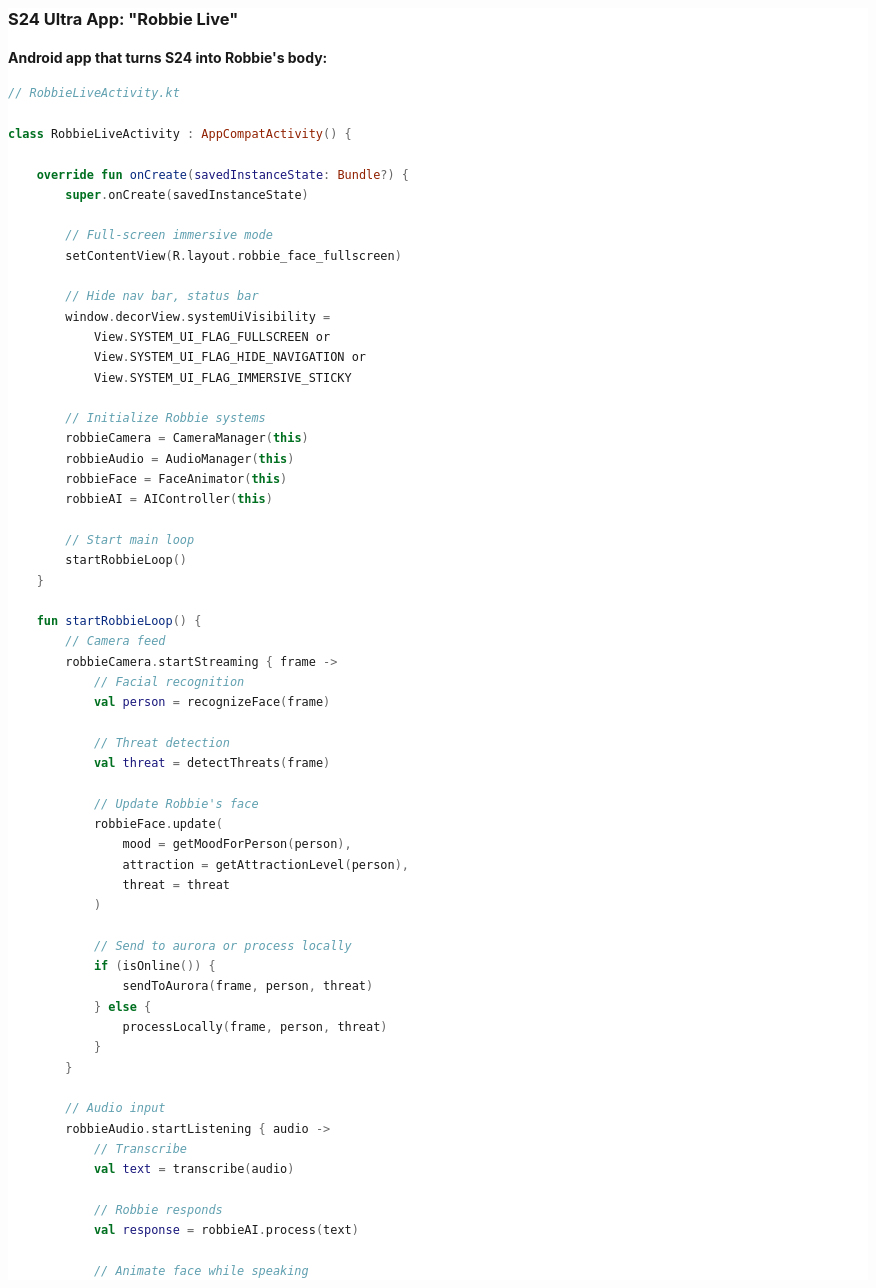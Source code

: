 ### S24 Ultra App: "Robbie Live"

**Android app that turns S24 into Robbie's body:**

```kotlin
// RobbieLiveActivity.kt

class RobbieLiveActivity : AppCompatActivity() {
    
    override fun onCreate(savedInstanceState: Bundle?) {
        super.onCreate(savedInstanceState)
        
        // Full-screen immersive mode
        setContentView(R.layout.robbie_face_fullscreen)
        
        // Hide nav bar, status bar
        window.decorView.systemUiVisibility = 
            View.SYSTEM_UI_FLAG_FULLSCREEN or
            View.SYSTEM_UI_FLAG_HIDE_NAVIGATION or
            View.SYSTEM_UI_FLAG_IMMERSIVE_STICKY
        
        // Initialize Robbie systems
        robbieCamera = CameraManager(this)
        robbieAudio = AudioManager(this)
        robbieFace = FaceAnimator(this)
        robbieAI = AIController(this)
        
        // Start main loop
        startRobbieLoop()
    }
    
    fun startRobbieLoop() {
        // Camera feed
        robbieCamera.startStreaming { frame ->
            // Facial recognition
            val person = recognizeFace(frame)
            
            // Threat detection
            val threat = detectThreats(frame)
            
            // Update Robbie's face
            robbieFace.update(
                mood = getMoodForPerson(person),
                attraction = getAttractionLevel(person),
                threat = threat
            )
            
            // Send to aurora or process locally
            if (isOnline()) {
                sendToAurora(frame, person, threat)
            } else {
                processLocally(frame, person, threat)
            }
        }
        
        // Audio input
        robbieAudio.startListening { audio ->
            // Transcribe
            val text = transcribe(audio)
            
            // Robbie responds
            val response = robbieAI.process(text)
            
            // Animate face while speaking
```